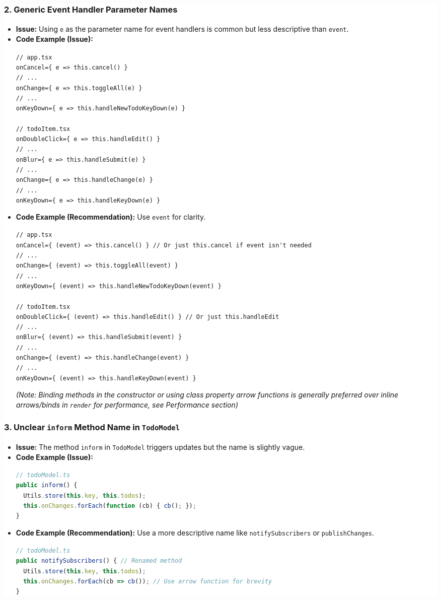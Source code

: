 ### 2. Generic Event Handler Parameter Names

*   **Issue:** Using `e` as the parameter name for event handlers is common but less descriptive than `event`.
*   **Code Example (Issue):**
    ```tsx
    // app.tsx
    onCancel={ e => this.cancel() }
    // ...
    onChange={ e => this.toggleAll(e) }
    // ...
    onKeyDown={ e => this.handleNewTodoKeyDown(e) }

    // todoItem.tsx
    onDoubleClick={ e => this.handleEdit() }
    // ...
    onBlur={ e => this.handleSubmit(e) }
    // ...
    onChange={ e => this.handleChange(e) }
    // ...
    onKeyDown={ e => this.handleKeyDown(e) }
    ```
*   **Code Example (Recommendation):** Use `event` for clarity.
    ```tsx
    // app.tsx
    onCancel={ (event) => this.cancel() } // Or just this.cancel if event isn't needed
    // ...
    onChange={ (event) => this.toggleAll(event) }
    // ...
    onKeyDown={ (event) => this.handleNewTodoKeyDown(event) }

    // todoItem.tsx
    onDoubleClick={ (event) => this.handleEdit() } // Or just this.handleEdit
    // ...
    onBlur={ (event) => this.handleSubmit(event) }
    // ...
    onChange={ (event) => this.handleChange(event) }
    // ...
    onKeyDown={ (event) => this.handleKeyDown(event) }
    ```
    *(Note: Binding methods in the constructor or using class property arrow functions is generally preferred over inline arrows/binds in `render` for performance, see Performance section)*

### 3. Unclear `inform` Method Name in `TodoModel`

*   **Issue:** The method `inform` in `TodoModel` triggers updates but the name is slightly vague.
*   **Code Example (Issue):**
    ```ts
    // todoModel.ts
    public inform() {
      Utils.store(this.key, this.todos);
      this.onChanges.forEach(function (cb) { cb(); });
    }
    ```
*   **Code Example (Recommendation):** Use a more descriptive name like `notifySubscribers` or `publishChanges`.
    ```ts
    // todoModel.ts
    public notifySubscribers() { // Renamed method
      Utils.store(this.key, this.todos);
      this.onChanges.forEach(cb => cb()); // Use arrow function for brevity
    }
